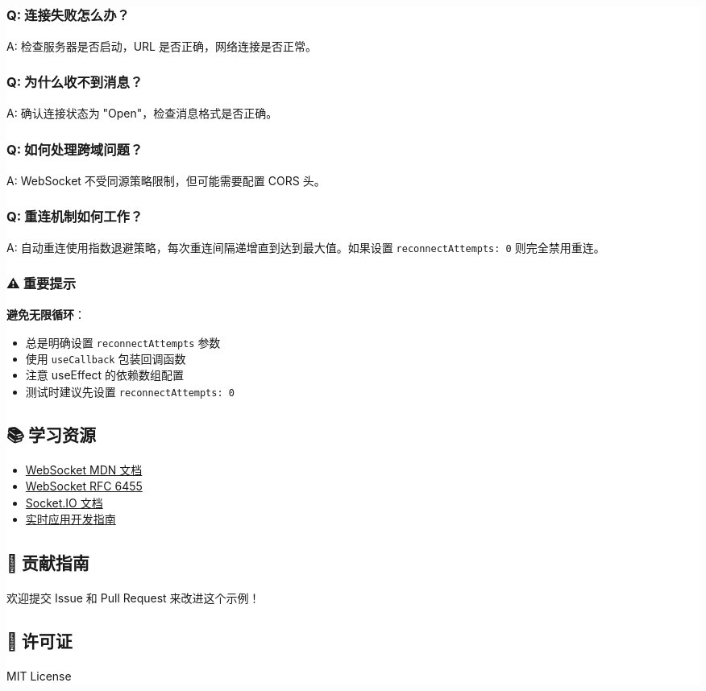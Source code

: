 ### Q: 连接失败怎么办？
A: 检查服务器是否启动，URL 是否正确，网络连接是否正常。

### Q: 为什么收不到消息？
A: 确认连接状态为 "Open"，检查消息格式是否正确。

### Q: 如何处理跨域问题？
A: WebSocket 不受同源策略限制，但可能需要配置 CORS 头。

### Q: 重连机制如何工作？
A: 自动重连使用指数退避策略，每次重连间隔递增直到达到最大值。如果设置 `reconnectAttempts: 0` 则完全禁用重连。

### ⚠️ 重要提示

**避免无限循环**：
- 总是明确设置 `reconnectAttempts` 参数
- 使用 `useCallback` 包装回调函数
- 注意 useEffect 的依赖数组配置
- 测试时建议先设置 `reconnectAttempts: 0`

## 📚 学习资源

- [WebSocket MDN 文档](https://developer.mozilla.org/zh-CN/docs/Web/API/WebSocket)
- [WebSocket RFC 6455](https://tools.ietf.org/html/rfc6455)
- [Socket.IO 文档](https://socket.io/docs/)
- [实时应用开发指南](https://web.dev/websockets/)

## 🤝 贡献指南

欢迎提交 Issue 和 Pull Request 来改进这个示例！

## 📄 许可证

MIT License
